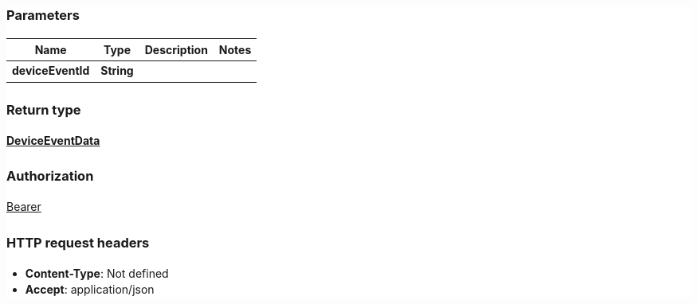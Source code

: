 ### Parameters

Name | Type | Description  | Notes
------------- | ------------- | ------------- | -------------
 **deviceEventId** | **String**|  |

### Return type

[**DeviceEventData**](DeviceEventData.md)

### Authorization

[Bearer](../README.md#Bearer)

### HTTP request headers

 - **Content-Type**: Not defined
 - **Accept**: application/json

